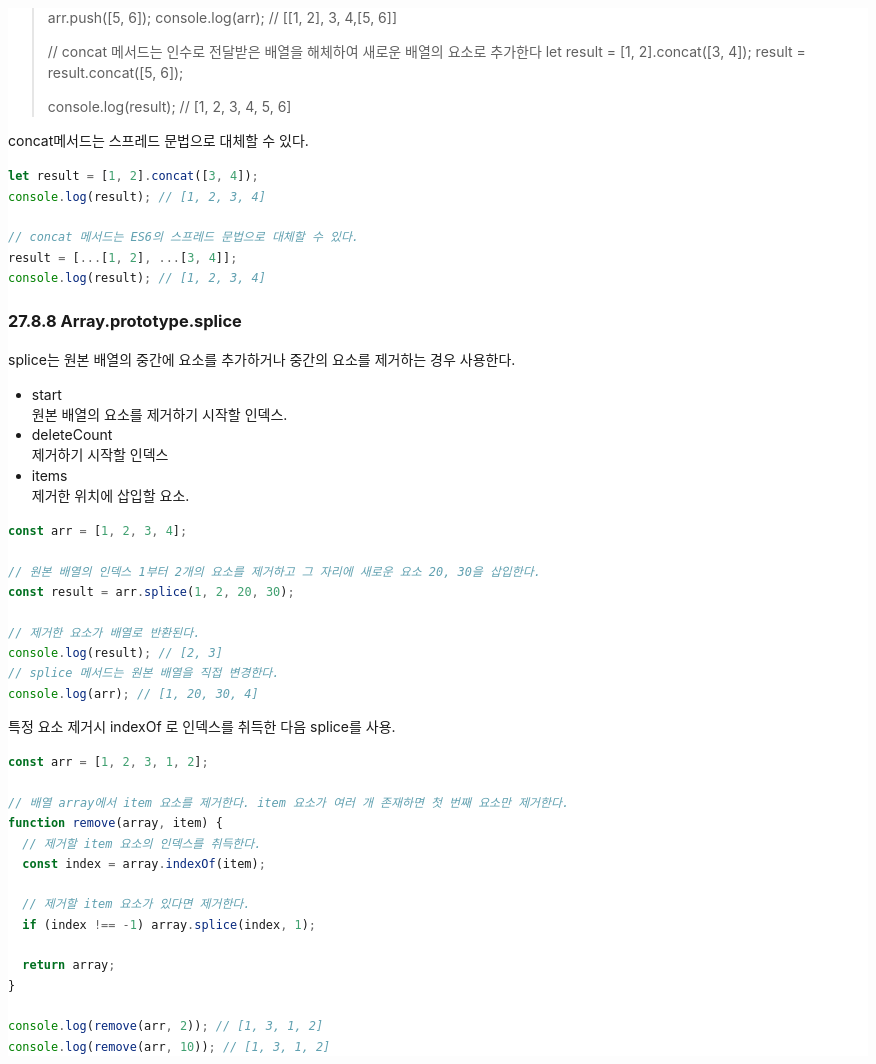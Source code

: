 > arr.push([5, 6]);
> console.log(arr); // [[1, 2], 3, 4,[5, 6]]
> 
> // concat 메서드는 인수로 전달받은 배열을 해체하여 새로운 배열의 요소로 추가한다
> let result = [1, 2].concat([3, 4]);
> result = result.concat([5, 6]);
> 
> console.log(result); // [1, 2, 3, 4, 5, 6]
> ```



concat메서드는 스프레드 문법으로 대체할 수 있다.

```javascript
let result = [1, 2].concat([3, 4]);
console.log(result); // [1, 2, 3, 4]

// concat 메서드는 ES6의 스프레드 문법으로 대체할 수 있다.
result = [...[1, 2], ...[3, 4]];
console.log(result); // [1, 2, 3, 4]
```



### 27.8.8 Array.prototype.splice

splice는 원본 배열의 중간에 요소를 추가하거나 중간의 요소를 제거하는 경우 사용한다.

* start<br/>원본 배열의 요소를 제거하기 시작할 인덱스.
* deleteCount<br/>제거하기 시작할 인덱스
* items<br/>제거한 위치에 삽입할 요소.

```javascript
const arr = [1, 2, 3, 4];

// 원본 배열의 인덱스 1부터 2개의 요소를 제거하고 그 자리에 새로운 요소 20, 30을 삽입한다.
const result = arr.splice(1, 2, 20, 30);

// 제거한 요소가 배열로 반환된다.
console.log(result); // [2, 3]
// splice 메서드는 원본 배열을 직접 변경한다.
console.log(arr); // [1, 20, 30, 4]
```



특정 요소 제거시 indexOf 로 인덱스를 취득한 다음 splice를 사용.

```javascript
const arr = [1, 2, 3, 1, 2];

// 배열 array에서 item 요소를 제거한다. item 요소가 여러 개 존재하면 첫 번째 요소만 제거한다.
function remove(array, item) {
  // 제거할 item 요소의 인덱스를 취득한다.
  const index = array.indexOf(item);

  // 제거할 item 요소가 있다면 제거한다.
  if (index !== -1) array.splice(index, 1);

  return array;
}

console.log(remove(arr, 2)); // [1, 3, 1, 2]
console.log(remove(arr, 10)); // [1, 3, 1, 2]
```
